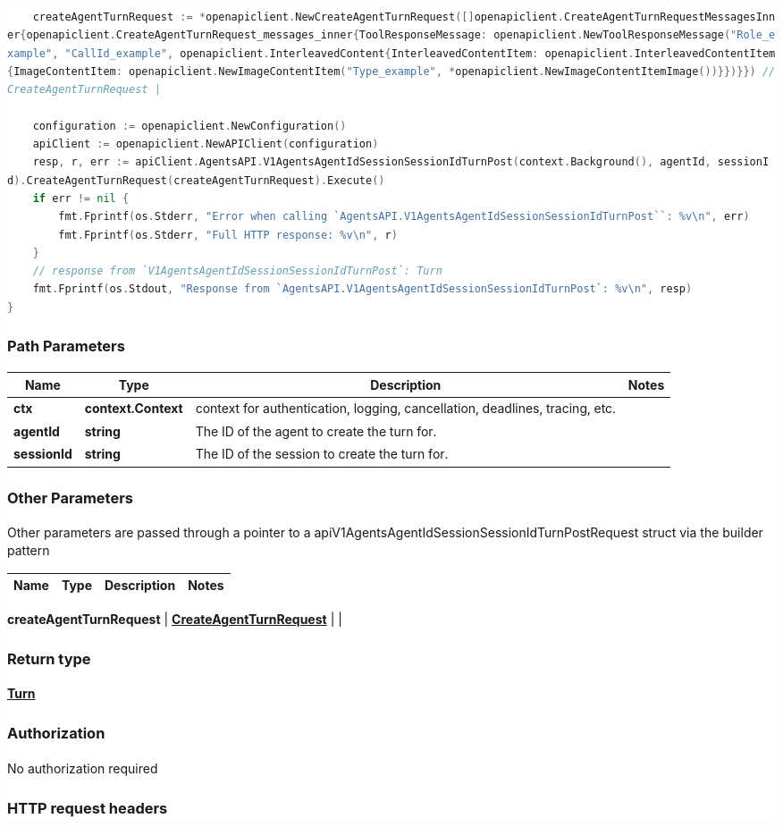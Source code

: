 ```go
	createAgentTurnRequest := *openapiclient.NewCreateAgentTurnRequest([]openapiclient.CreateAgentTurnRequestMessagesInner{openapiclient.CreateAgentTurnRequest_messages_inner{ToolResponseMessage: openapiclient.NewToolResponseMessage("Role_example", "CallId_example", openapiclient.InterleavedContent{InterleavedContentItem: openapiclient.InterleavedContentItem{ImageContentItem: openapiclient.NewImageContentItem("Type_example", *openapiclient.NewImageContentItemImage())}})}}) // CreateAgentTurnRequest | 

	configuration := openapiclient.NewConfiguration()
	apiClient := openapiclient.NewAPIClient(configuration)
	resp, r, err := apiClient.AgentsAPI.V1AgentsAgentIdSessionSessionIdTurnPost(context.Background(), agentId, sessionId).CreateAgentTurnRequest(createAgentTurnRequest).Execute()
	if err != nil {
		fmt.Fprintf(os.Stderr, "Error when calling `AgentsAPI.V1AgentsAgentIdSessionSessionIdTurnPost``: %v\n", err)
		fmt.Fprintf(os.Stderr, "Full HTTP response: %v\n", r)
	}
	// response from `V1AgentsAgentIdSessionSessionIdTurnPost`: Turn
	fmt.Fprintf(os.Stdout, "Response from `AgentsAPI.V1AgentsAgentIdSessionSessionIdTurnPost`: %v\n", resp)
}
```

### Path Parameters


Name | Type | Description  | Notes
------------- | ------------- | ------------- | -------------
**ctx** | **context.Context** | context for authentication, logging, cancellation, deadlines, tracing, etc.
**agentId** | **string** | The ID of the agent to create the turn for. | 
**sessionId** | **string** | The ID of the session to create the turn for. | 

### Other Parameters

Other parameters are passed through a pointer to a apiV1AgentsAgentIdSessionSessionIdTurnPostRequest struct via the builder pattern


Name | Type | Description  | Notes
------------- | ------------- | ------------- | -------------


 **createAgentTurnRequest** | [**CreateAgentTurnRequest**](CreateAgentTurnRequest.md) |  | 

### Return type

[**Turn**](Turn.md)

### Authorization

No authorization required

### HTTP request headers
